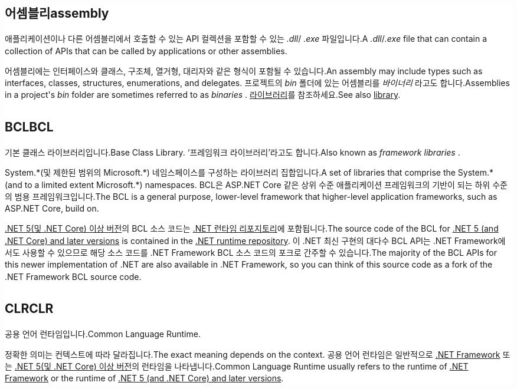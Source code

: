 ## <a name="assembly"></a><span data-ttu-id="f01b1-132">어셈블리</span><span class="sxs-lookup"><span data-stu-id="f01b1-132">assembly</span></span>

<span data-ttu-id="f01b1-133">애플리케이션이나 다른 어셈블리에서 호출할 수 있는 API 컬렉션을 포함할 수 있는 *.dll*/ *.exe* 파일입니다.</span><span class="sxs-lookup"><span data-stu-id="f01b1-133">A *.dll*/*.exe* file that can contain a collection of APIs that can be called by applications or other assemblies.</span></span>

<span data-ttu-id="f01b1-134">어셈블리에는 인터페이스와 클래스, 구조체, 열거형, 대리자와 같은 형식이 포함될 수 있습니다.</span><span class="sxs-lookup"><span data-stu-id="f01b1-134">An assembly may include types such as interfaces, classes, structures, enumerations, and delegates.</span></span> <span data-ttu-id="f01b1-135">프로젝트의 *bin* 폴더에 있는 어셈블리를 *바이너리* 라고도 합니다.</span><span class="sxs-lookup"><span data-stu-id="f01b1-135">Assemblies in a project's *bin* folder are sometimes referred to as *binaries* .</span></span> <span data-ttu-id="f01b1-136">[라이브러리](#library)를 참조하세요.</span><span class="sxs-lookup"><span data-stu-id="f01b1-136">See also [library](#library).</span></span>

## <a name="bcl"></a><span data-ttu-id="f01b1-137">BCL</span><span class="sxs-lookup"><span data-stu-id="f01b1-137">BCL</span></span>

<span data-ttu-id="f01b1-138">기본 클래스 라이브러리입니다.</span><span class="sxs-lookup"><span data-stu-id="f01b1-138">Base Class Library.</span></span> <span data-ttu-id="f01b1-139">‘프레임워크 라이브러리’라고도 합니다.</span><span class="sxs-lookup"><span data-stu-id="f01b1-139">Also known as *framework libraries* .</span></span>

<span data-ttu-id="f01b1-140">System.\*(및 제한된 범위의 Microsoft.\*) 네임스페이스를 구성하는 라이브러리 집합입니다.</span><span class="sxs-lookup"><span data-stu-id="f01b1-140">A set of libraries that comprise the System.\* (and to a limited extent Microsoft.\*) namespaces.</span></span> <span data-ttu-id="f01b1-141">BCL은 ASP.NET Core 같은 상위 수준 애플리케이션 프레임워크의 기반이 되는 하위 수준의 범용 프레임워크입니다.</span><span class="sxs-lookup"><span data-stu-id="f01b1-141">The BCL is a general purpose, lower-level framework that higher-level application frameworks, such as ASP.NET Core, build on.</span></span>

<span data-ttu-id="f01b1-142">[.NET 5(및 .NET Core) 이상 버전](#net-5-and-later-versions)의 BCL 소스 코드는 [.NET 런타임 리포지토리](https://github.com/dotnet/runtime)에 포함됩니다.</span><span class="sxs-lookup"><span data-stu-id="f01b1-142">The source code of the BCL for [.NET 5 (and .NET Core) and later versions](#net-5-and-later-versions) is contained in the [.NET runtime repository](https://github.com/dotnet/runtime).</span></span> <span data-ttu-id="f01b1-143">이 .NET 최신 구현의 대다수 BCL API는 .NET Framework에서도 사용할 수 있으므로 해당 소스 코드를 .NET Framework BCL 소스 코드의 포크로 간주할 수 있습니다.</span><span class="sxs-lookup"><span data-stu-id="f01b1-143">The majority of the BCL APIs for this newer implementation of .NET are also available in .NET Framework, so you can think of this source code as a fork of the .NET Framework BCL source code.</span></span>

## <a name="clr"></a><span data-ttu-id="f01b1-144">CLR</span><span class="sxs-lookup"><span data-stu-id="f01b1-144">CLR</span></span>

<span data-ttu-id="f01b1-145">공용 언어 런타임입니다.</span><span class="sxs-lookup"><span data-stu-id="f01b1-145">Common Language Runtime.</span></span>

<span data-ttu-id="f01b1-146">정확한 의미는 컨텍스트에 따라 달라집니다.</span><span class="sxs-lookup"><span data-stu-id="f01b1-146">The exact meaning depends on the context.</span></span> <span data-ttu-id="f01b1-147">공용 언어 런타임은 일반적으로 [.NET Framework](#net-framework) 또는 [.NET 5(및 .NET Core) 이상 버전](#net-5-and-later-versions)의 런타임을 나타냅니다.</span><span class="sxs-lookup"><span data-stu-id="f01b1-147">Common Language Runtime usually refers to the runtime of [.NET Framework](#net-framework) or the runtime of [.NET 5 (and .NET Core) and later versions](#net-5-and-later-versions).</span></span>
